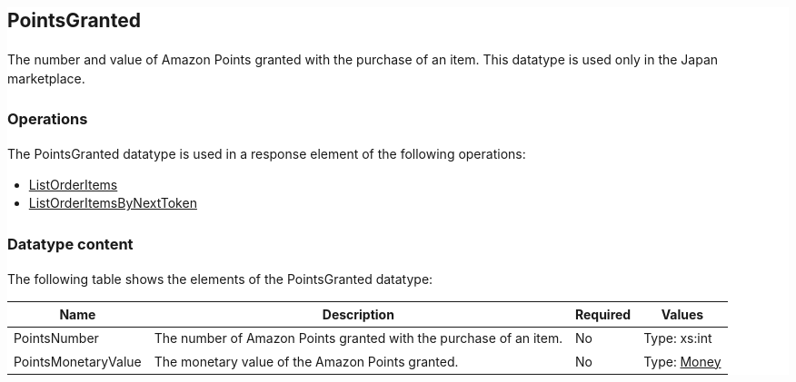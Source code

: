</div>

</div>

</div>

</div>

<div id="PointsGranted" class="topic reference nested1">

## PointsGranted

<div class="body refbody">

<span class="ph">The number and value of <span class="ph">Amazon
Points</span> granted with the purchase of an item.</span> <span
class="ph">This datatype is used only in the Japan marketplace.</span>

<div class="section">

### Operations

<div class="p">

The <span class="keyword cmdname">PointsGranted</span> datatype is used
in a response element of the following operations:

-   <a href="../orders-2013-09-01/Orders_ListOrderItems.md" class="xref">ListOrderItems</a>
-   <a href="Orders_ListOrderItemsByNextToken.md" class="xref" title="Returns the next page of order items using the NextToken parameter.">ListOrderItemsByNextToken</a>

</div>

</div>

<div class="section">

### Datatype content

The following table shows the elements of the <span
class="keyword cmdname">PointsGranted</span> datatype:

<div class="tablenoborder">

| Name                                                      | Description                                                                               | Required | Values                                                                          |
|-----------------------------------------------------------|-------------------------------------------------------------------------------------------|----------|---------------------------------------------------------------------------------|
| <span class="keyword parmname">PointsNumber</span>        | The number of <span class="ph">Amazon Points</span> granted with the purchase of an item. | No       | <span class="ph">Type: xs:int</span>                                            |
| <span class="keyword parmname">PointsMonetaryValue</span> | The monetary value of the <span class="ph">Amazon Points</span> granted.                  | No       | Type: <a href="#Money" class="xref" title="Currency type and amount.">Money</a> |

</div>

</div>

</div>

</div>

<div id="TaxClassification" class="topic reference nested1">
